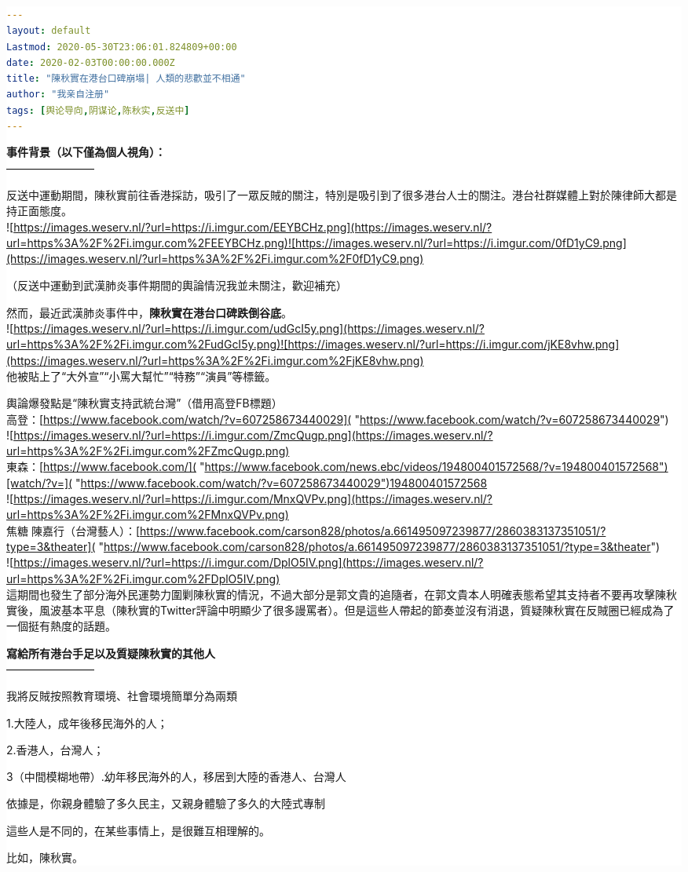 ```yaml
---
layout: default
Lastmod: 2020-05-30T23:06:01.824809+00:00
date: 2020-02-03T00:00:00.000Z
title: "陳秋實在港台口碑崩塌| 人類的悲歡並不相通"
author: "我亲自注册"
tags: [舆论导向,阴谋论,陈秋实,反送中]
---
```


**事件背景（以下僅為個人視角）：**  
————————  
  
反送中運動期間，陳秋實前往香港採訪，吸引了一眾反賊的關注，特別是吸引到了很多港台人士的關注。港台社群媒體上對於陳律師大都是持正面態度。  
![https://images.weserv.nl/?url=https://i.imgur.com/EEYBCHz.png](https://images.weserv.nl/?url=https%3A%2F%2Fi.imgur.com%2FEEYBCHz.png)![https://images.weserv.nl/?url=https://i.imgur.com/0fD1yC9.png](https://images.weserv.nl/?url=https%3A%2F%2Fi.imgur.com%2F0fD1yC9.png)  
  
（反送中運動到武漢肺炎事件期間的輿論情況我並未關注，歡迎補充）  
  
  
然而，最近武漢肺炎事件中，**陳秋實在港台口碑跌倒谷底**。  
![https://images.weserv.nl/?url=https://i.imgur.com/udGcI5y.png](https://images.weserv.nl/?url=https%3A%2F%2Fi.imgur.com%2FudGcI5y.png)![https://images.weserv.nl/?url=https://i.imgur.com/jKE8vhw.png](https://images.weserv.nl/?url=https%3A%2F%2Fi.imgur.com%2FjKE8vhw.png)  
他被貼上了“大外宣”“小罵大幫忙”“特務”“演員”等標籤。  
  
輿論爆發點是“陳秋實支持武統台灣”（借用高登FB標題）  
高登：[https://www.facebook.com/watch/?v=607258673440029]( "https://www.facebook.com/watch/?v=607258673440029")  
![https://images.weserv.nl/?url=https://i.imgur.com/ZmcQugp.png](https://images.weserv.nl/?url=https%3A%2F%2Fi.imgur.com%2FZmcQugp.png)  
東森：[https://www.facebook.com/]( "https://www.facebook.com/news.ebc/videos/194800401572568/?v=194800401572568")[watch/?v=]( "https://www.facebook.com/watch/?v=607258673440029")194800401572568  
![https://images.weserv.nl/?url=https://i.imgur.com/MnxQVPv.png](https://images.weserv.nl/?url=https%3A%2F%2Fi.imgur.com%2FMnxQVPv.png)  
焦糖 陳嘉行（台灣藝人）：[https://www.facebook.com/carson828/photos/a.661495097239877/2860383137351051/?type=3&theater]( "https://www.facebook.com/carson828/photos/a.661495097239877/2860383137351051/?type=3&theater")  
![https://images.weserv.nl/?url=https://i.imgur.com/DplO5IV.png](https://images.weserv.nl/?url=https%3A%2F%2Fi.imgur.com%2FDplO5IV.png)  
這期間也發生了部分海外民運勢力圍剿陳秋實的情況，不過大部分是郭文貴的追隨者，在郭文貴本人明確表態希望其支持者不要再攻擊陳秋實後，風波基本平息（陳秋實的Twitter評論中明顯少了很多謾罵者）。但是這些人帶起的節奏並沒有消退，質疑陳秋實在反賊圈已經成為了一個挺有熱度的話題。  
  
  
**寫給所有港台手足以及質疑陳秋實的其他人**  
————————  
  
我將反賊按照教育環境、社會環境簡單分為兩類  
  
1.大陸人，成年後移民海外的人；  
  
2.香港人，台灣人；  
  
3（中間模糊地帶）.幼年移民海外的人，移居到大陸的香港人、台灣人  
  
依據是，你親身體驗了多久民主，又親身體驗了多久的大陸式專制  
  
這些人是不同的，在某些事情上，是很難互相理解的。  
  
比如，陳秋實。  
  